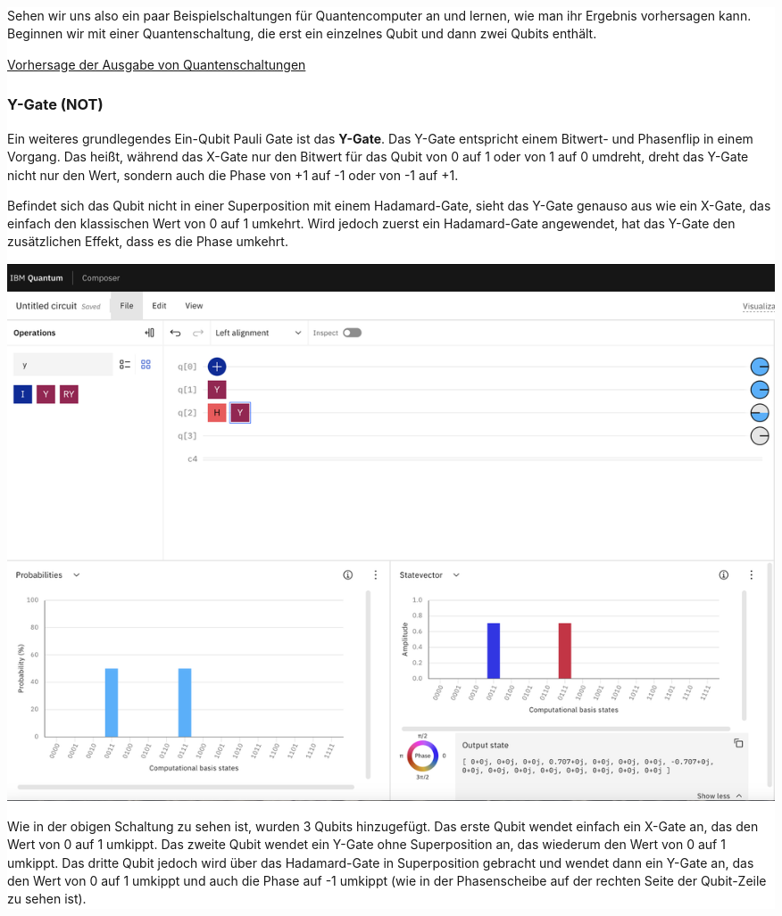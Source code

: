 Sehen wir uns also ein paar Beispielschaltungen für Quantencomputer an und lernen, wie man ihr Ergebnis vorhersagen kann. 
Beginnen wir mit einer Quantenschaltung, die erst ein einzelnes Qubit und dann zwei Qubits enthält.


[Vorhersage der Ausgabe von Quantenschaltungen](study-guide-chapter/Ausgabe-Vorhersagen/Ausgabe-Vorhersagen.md)

### Y-Gate (NOT) <a name="y-gate"></a>

Ein weiteres grundlegendes Ein-Qubit Pauli Gate ist das **Y-Gate**. Das Y-Gate entspricht einem Bitwert- und Phasenflip in einem Vorgang. Das heißt, während das X-Gate nur den Bitwert für das Qubit von 0 auf 1 oder von 1 auf 0 umdreht, dreht das Y-Gate nicht nur den Wert, sondern auch die Phase von +1 auf -1 oder von -1 auf +1.

Befindet sich das Qubit nicht in einer Superposition mit einem Hadamard-Gate, sieht das Y-Gate genauso aus wie ein X-Gate, das einfach den klassischen Wert von 0 auf 1 umkehrt. Wird jedoch zuerst ein Hadamard-Gate angewendet, hat das Y-Gate den zusätzlichen Effekt, dass es die Phase umkehrt.

![image logo](images/y-Gate-Quantum-Composer.png)

Wie in der obigen Schaltung zu sehen ist, wurden 3 Qubits hinzugefügt. Das erste Qubit wendet einfach ein X-Gate an, das den Wert von 0 auf 1 umkippt. Das zweite Qubit wendet ein Y-Gate ohne Superposition an, das wiederum den Wert von 0 auf 1 umkippt. Das dritte Qubit jedoch wird über das Hadamard-Gate in Superposition gebracht und wendet dann ein Y-Gate an, das den Wert von 0 auf 1 umkippt und auch die Phase auf -1 umkippt (wie in der Phasenscheibe auf der rechten Seite der Qubit-Zeile zu sehen ist).
